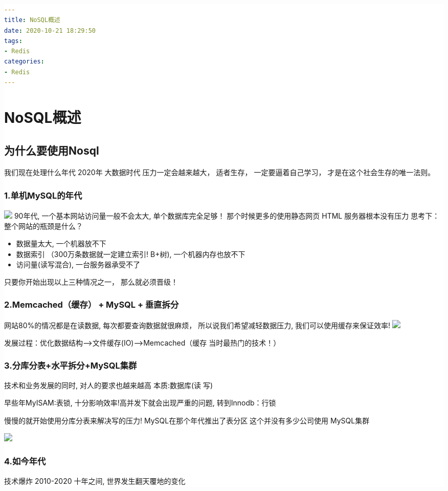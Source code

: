 ```yaml
---
title: NoSQL概述
date: 2020-10-21 18:29:50
tags:
- Redis
categories: 
- Redis
---
```


# NoSQL概述
## 为什么要使用Nosql
我们现在处理什么年代    2020年  大数据时代
压力一定会越来越大， 适者生存， 一定要逼着自己学习， 才是在这个社会生存的唯一法则。

### 1.单机MySQL的年代
![](http://image.codingce.com.cn/blog/20201021/192627751.png)
90年代, 一个基本网站访问量一般不会太大, 单个数据库完全足够！
那个时候更多的使用静态网页 HTML 服务器根本没有压力
思考下：整个网站的瓶颈是什么？
- 数据量太大, 一个机器放不下
- 数据索引 （300万条数据就一定建立索引! B+树), 一个机器内存也放不下
- 访问量(读写混合), 一台服务器承受不了

只要你开始出现以上三种情况之一， 那么就必须晋级！

### 2.Memcached（缓存） + MySQL + 垂直拆分
网站80%的情况都是在读数据, 每次都要查询数据就很麻烦， 所以说我们希望减轻数据压力, 我们可以使用缓存来保证效率!
![](http://image.codingce.com.cn/blog/20201021/193641987.png)

发展过程：优化数据结构-->文件缓存(IO)-->Memcached（缓存 当时最热门的技术！）

### 3.分库分表+水平拆分+MySQL集群
技术和业务发展的同时, 对人的要求也越来越高
本质:数据库(读 写)

早些年MyISAM:表锁, 十分影响效率!高并发下就会出现严重的问题, 
转到Innodb：行锁

慢慢的就开始使用分库分表来解决写的压力! MySQL在那个年代推出了表分区 这个并没有多少公司使用
MySQL集群

![](http://image.codingce.com.cn/blog/20201021/194211704.png)

### 4.如今年代
技术爆炸
2010-2020   十年之间, 世界发生翻天覆地的变化 
